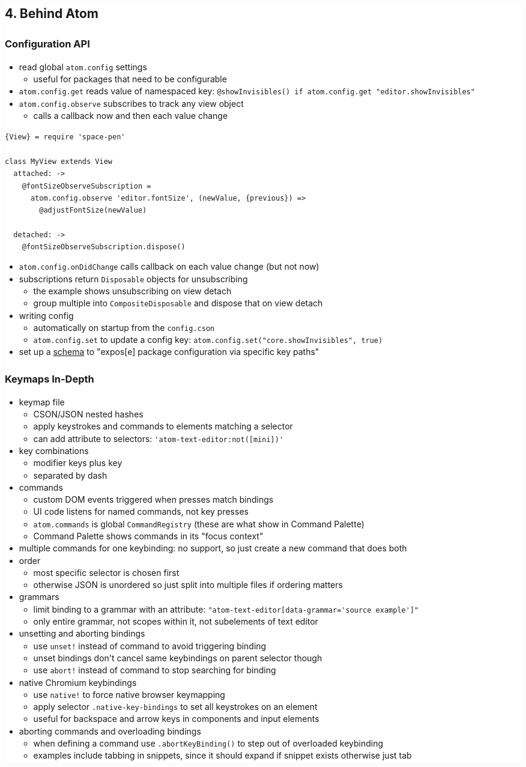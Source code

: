 ## 4. Behind Atom

### Configuration API
- read global `atom.config` settings
	- useful for packages that need to be configurable
- `atom.config.get` reads value of namespaced key: `@showInvisibles() if atom.config.get "editor.showInvisibles"`
- `atom.config.observe` subscribes to track any view object
	- calls a callback now and then each value change
```
{View} = require 'space-pen'

class MyView extends View
  attached: ->
    @fontSizeObserveSubscription =
      atom.config.observe 'editor.fontSize', (newValue, {previous}) =>
        @adjustFontSize(newValue)

  detached: ->
    @fontSizeObserveSubscription.dispose()
```
- `atom.config.onDidChange` calls callback on each value change (but not now)
- subscriptions return `Disposable` objects for unsubscribing
	- the example shows unsubscribing on view detach
	- group multiple into `CompositeDisposable` and dispose that on view detach
- writing config
	- automatically on startup from the `config.cson`
	- `atom.config.set` to update a config key: `atom.config.set("core.showInvisibles", true)`
- set up a [schema](https://atom.io/docs/api/v1.27.1/Config) to "expos[e] package configuration via specific key paths"

### Keymaps In-Depth
- keymap file
	- CSON/JSON nested hashes
	- apply keystrokes and commands to elements matching a selector
	- can add attribute to selectors: `'atom-text-editor:not([mini])'`
- key combinations
	- modifier keys plus key
	- separated by dash
- commands
	- custom DOM events triggered when presses match bindings
	- UI code listens for named commands, not key presses
	- `atom.commands` is global `CommandRegistry` (these are what show in Command Palette)
	- Command Palette shows commands in its "focus context"
- multiple commands for one keybinding: no support, so just create a new command that does both
- order
	- most specific selector is chosen first
	- otherwise JSON is unordered so just split into multiple files if ordering matters
- grammars
	- limit binding to a grammar with an attribute: `"atom-text-editor[data-grammar='source example']"`
	- only entire grammar, not scopes within it, not subelements of text editor
- unsetting and aborting bindings
	- use `unset!` instead of command to avoid triggering binding
	- unset bindings don't cancel same keybindings on parent selector though
	- use `abort!` instead of command to stop searching for binding
- native Chromium keybindings
	- use `native!` to force native browser keymapping
	- apply selector `.native-key-bindings` to set all keystrokes on an element
	- useful for backspace and arrow keys in components and input elements
- aborting commands and overloading bindings
	- when defining a command use `.abortKeyBinding()` to step out of overloaded keybinding
	- examples include tabbing in snippets, since it should expand if snippet exists otherwise just tab